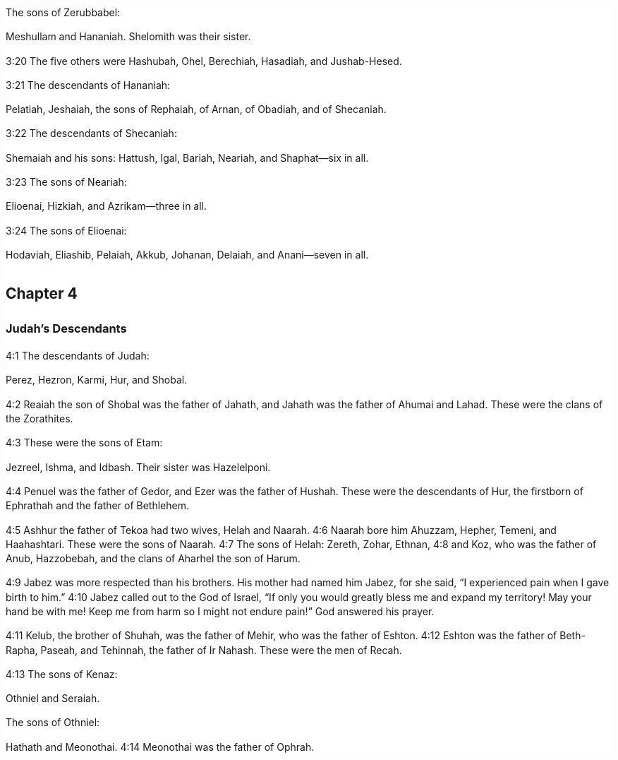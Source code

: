 The sons of Zerubbabel:

Meshullam and Hananiah. Shelomith was their sister.

<a name="3:20">3:20</a> The five others were Hashubah, Ohel, Berechiah, Hasadiah, and Jushab-Hesed.

<a name="3:21">3:21</a> The descendants of Hananiah:

Pelatiah, Jeshaiah, the sons of Rephaiah, of Arnan, of Obadiah, and of Shecaniah.

<a name="3:22">3:22</a> The descendants of Shecaniah:

Shemaiah and his sons: Hattush, Igal, Bariah, Neariah, and Shaphat—six in all.

<a name="3:23">3:23</a> The sons of Neariah:

Elioenai, Hizkiah, and Azrikam—three in all.

<a name="3:24">3:24</a> The sons of Elioenai:

Hodaviah, Eliashib, Pelaiah, Akkub, Johanan, Delaiah, and Anani—seven in all.

## Chapter 4

### Judah’s Descendants

<a name="4:1">4:1</a> The descendants of Judah:

Perez, Hezron, Karmi, Hur, and Shobal.

<a name="4:2">4:2</a> Reaiah the son of Shobal was the father of Jahath, and Jahath was the father of Ahumai and Lahad. These were the clans of the Zorathites.

<a name="4:3">4:3</a> These were the sons of Etam:

Jezreel, Ishma, and Idbash. Their sister was Hazelelponi.

<a name="4:4">4:4</a> Penuel was the father of Gedor, and Ezer was the father of Hushah. These were the descendants of Hur, the firstborn of Ephrathah and the father of Bethlehem.

<a name="4:5">4:5</a> Ashhur the father of Tekoa had two wives, Helah and Naarah. <a name="4:6">4:6</a> Naarah bore him Ahuzzam, Hepher, Temeni, and Haahashtari. These were the sons of Naarah. <a name="4:7">4:7</a> The sons of Helah: Zereth, Zohar, Ethnan, <a name="4:8">4:8</a> and Koz, who was the father of Anub, Hazzobebah, and the clans of Aharhel the son of Harum.

<a name="4:9">4:9</a> Jabez was more respected than his brothers. His mother had named him Jabez, for she said, “I experienced pain when I gave birth to him.” <a name="4:10">4:10</a> Jabez called out to the God of Israel, “If only you would greatly bless me and expand my territory! May your hand be with me! Keep me from harm so I might not endure pain!” God answered his prayer.

<a name="4:11">4:11</a> Kelub, the brother of Shuhah, was the father of Mehir, who was the father of Eshton. <a name="4:12">4:12</a> Eshton was the father of Beth-Rapha, Paseah, and Tehinnah, the father of Ir Nahash. These were the men of Recah.

<a name="4:13">4:13</a> The sons of Kenaz:

Othniel and Seraiah.

The sons of Othniel:

Hathath and Meonothai. <a name="4:14">4:14</a> Meonothai was the father of Ophrah.
